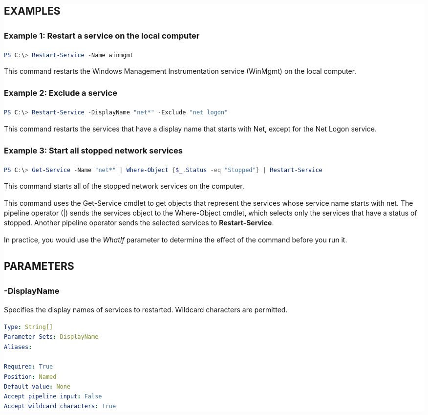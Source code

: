 ## EXAMPLES

### Example 1: Restart a service on the local computer

```powershell
PS C:\> Restart-Service -Name winmgmt
```

This command restarts the Windows Management Instrumentation service (WinMgmt) on the local computer.

### Example 2: Exclude a service

```powershell
PS C:\> Restart-Service -DisplayName "net*" -Exclude "net logon"
```

This command restarts the services that have a display name that starts with Net, except for the Net Logon service.

### Example 3: Start all stopped network services

```powershell
PS C:\> Get-Service -Name "net*" | Where-Object {$_.Status -eq "Stopped"} | Restart-Service
```

This command starts all of the stopped network services on the computer.

This command uses the Get-Service cmdlet to get objects that represent the services whose service name starts with net.
The pipeline operator (|) sends the services object to the Where-Object cmdlet, which selects only the services that have a status of stopped.
Another pipeline operator sends the selected services to **Restart-Service**.

In practice, you would use the *WhatIf* parameter to determine the effect of the command before you run it.

## PARAMETERS

### -DisplayName

Specifies the display names of services to restarted.
Wildcard characters are permitted.

```yaml
Type: String[]
Parameter Sets: DisplayName
Aliases:

Required: True
Position: Named
Default value: None
Accept pipeline input: False
Accept wildcard characters: True
```

